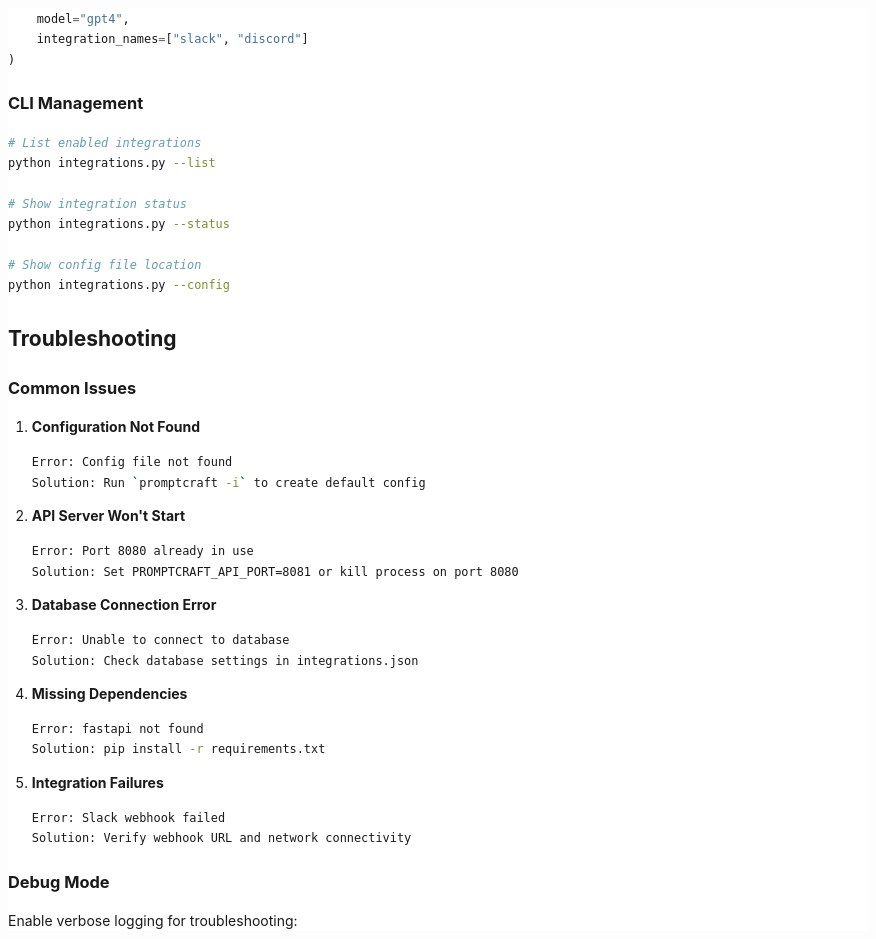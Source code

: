 ```python
    model="gpt4",
    integration_names=["slack", "discord"]
)
```

### CLI Management

```bash
# List enabled integrations
python integrations.py --list

# Show integration status
python integrations.py --status

# Show config file location
python integrations.py --config
```

## Troubleshooting

### Common Issues

1. **Configuration Not Found**
   ```bash
   Error: Config file not found
   Solution: Run `promptcraft -i` to create default config
   ```

2. **API Server Won't Start**
   ```bash
   Error: Port 8080 already in use
   Solution: Set PROMPTCRAFT_API_PORT=8081 or kill process on port 8080
   ```

3. **Database Connection Error**
   ```bash
   Error: Unable to connect to database
   Solution: Check database settings in integrations.json
   ```

4. **Missing Dependencies**
   ```bash
   Error: fastapi not found
   Solution: pip install -r requirements.txt
   ```

5. **Integration Failures**
   ```bash
   Error: Slack webhook failed
   Solution: Verify webhook URL and network connectivity
   ```

### Debug Mode

Enable verbose logging for troubleshooting:

